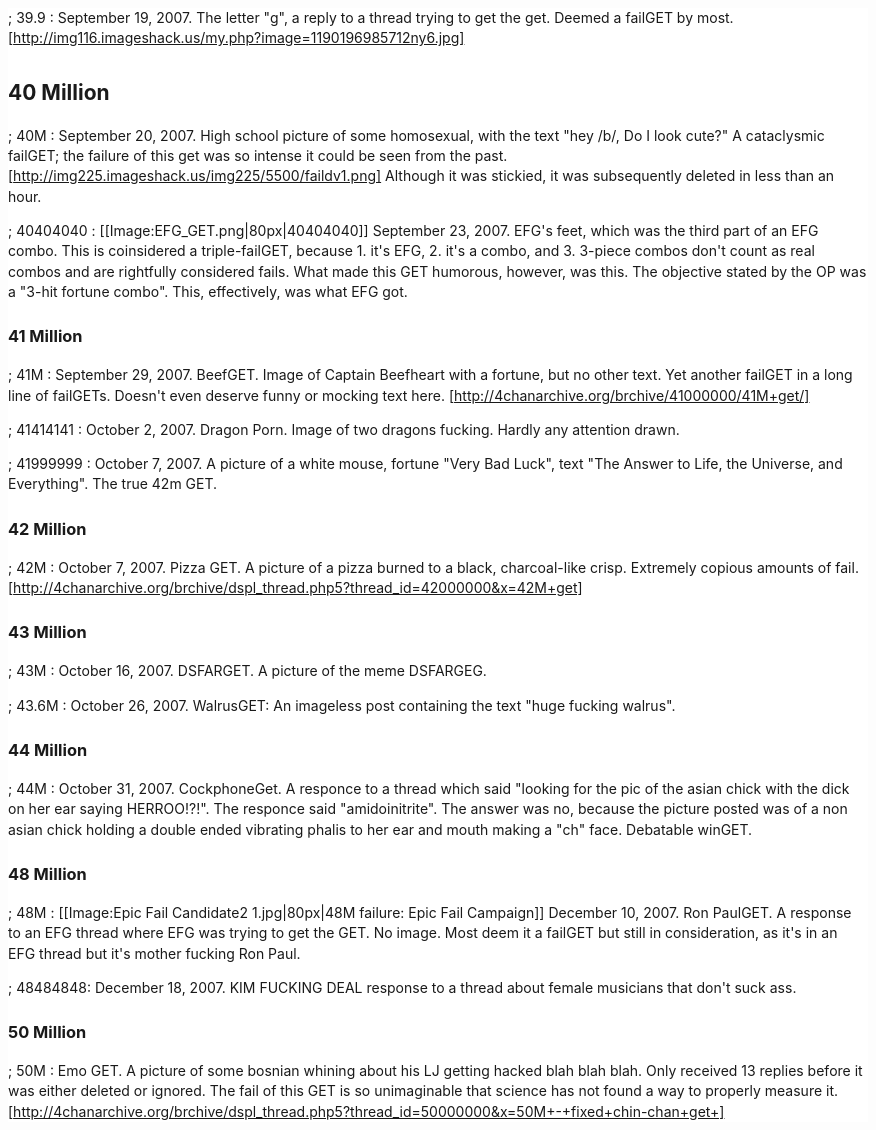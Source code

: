 ; 39.9 : September 19, 2007. The letter "g", a reply to a thread trying to get the get. Deemed a failGET by most. [http://img116.imageshack.us/my.php?image=1190196985712ny6.jpg]

## 40 Million
; 40M : September 20, 2007. High school picture of some homosexual, with the text "hey /b/, Do I look cute?" A cataclysmic failGET; the failure of this get was so intense it could be seen from the past. [http://img225.imageshack.us/img225/5500/faildv1.png] Although it was stickied, it was subsequently deleted in less than an hour.

; 40404040 : [[Image:EFG_GET.png|80px|40404040]] September 23, 2007. EFG's feet, which was the third part of an EFG combo. This is coinsidered a triple-failGET, because 1. it's EFG, 2. it's a combo, and 3. 3-piece combos don't count as real combos and are rightfully considered fails. What made this GET humorous, however, was this. The objective stated by the OP was a "3-hit fortune combo". This, effectively, was what EFG got.

### 41 Million 
; 41M : September 29, 2007.  BeefGET.  Image of Captain Beefheart with a fortune, but no other text.  Yet another failGET in a long line of failGETs.  Doesn't even deserve funny or mocking text here.  [http://4chanarchive.org/brchive/41000000/41M+get/]

; 41414141 : October 2, 2007.  Dragon Porn.  Image of two dragons fucking.  Hardly any attention drawn.

; 41999999 : October 7, 2007.  A picture of a white mouse, fortune "Very Bad Luck", text "The Answer to Life, the Universe, and Everything". The true 42m GET.

### 42 Million 
; 42M : October 7, 2007. Pizza GET. A picture of a pizza burned to a black, charcoal-like crisp. Extremely copious amounts of fail. [http://4chanarchive.org/brchive/dspl_thread.php5?thread_id=42000000&x=42M+get]

### 43 Million 
; 43M : October 16, 2007. DSFARGET. A picture of the meme DSFARGEG. 

; 43.6M : October 26, 2007. WalrusGET: An imageless post containing the text "huge fucking walrus". 

### 44 Million 
; 44M : October 31, 2007. CockphoneGet. A responce to a thread which said "looking for the pic of the asian chick with the dick on her ear saying HERROO!?!". The responce said "amidoinitrite". The answer was no, because the picture posted was of a non asian chick holding a double ended vibrating phalis to her ear and mouth making a "ch" face. Debatable winGET.

### 48 Million 
; 48M : [[Image:Epic Fail Candidate2 1.jpg|80px|48M failure: Epic Fail Campaign]] December 10, 2007. Ron PaulGET. A response to an EFG thread where EFG was trying to get the GET. No image. Most deem it a failGET but still in consideration, as it's in an EFG thread but it's mother fucking Ron Paul.

; 48484848: December 18, 2007. KIM FUCKING DEAL response to a thread about female musicians that don't suck ass.

### 50 Million 
; 50M : Emo GET. A picture of some bosnian whining about his LJ getting hacked blah blah blah. Only received 13 replies before it was either deleted or ignored. The fail of this GET is so unimaginable that science has not found a way to properly measure it.[http://4chanarchive.org/brchive/dspl_thread.php5?thread_id=50000000&x=50M+-+fixed+chin-chan+get+]
